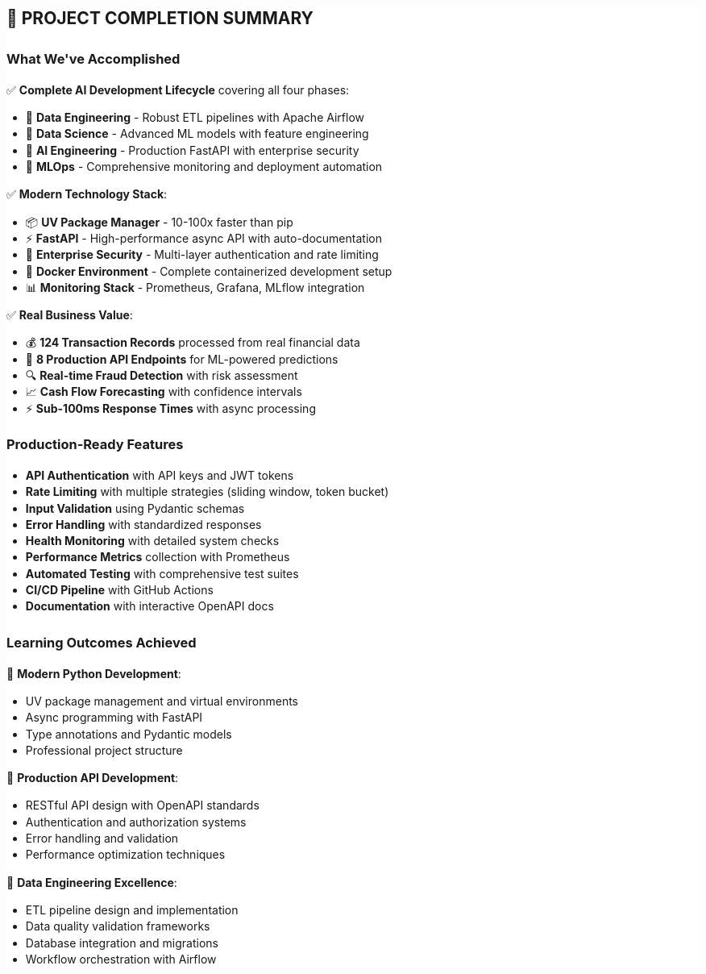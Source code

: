 
## 🎉 PROJECT COMPLETION SUMMARY

### **What We've Accomplished**

✅ **Complete AI Development Lifecycle** covering all four phases:
- 🔧 **Data Engineering** - Robust ETL pipelines with Apache Airflow
- 🔬 **Data Science** - Advanced ML models with feature engineering
- 🚀 **AI Engineering** - Production FastAPI with enterprise security
- 🔄 **MLOps** - Comprehensive monitoring and deployment automation

✅ **Modern Technology Stack**:
- 📦 **UV Package Manager** - 10-100x faster than pip
- ⚡ **FastAPI** - High-performance async API with auto-documentation
- 🔐 **Enterprise Security** - Multi-layer authentication and rate limiting
- 🐳 **Docker Environment** - Complete containerized development setup
- 📊 **Monitoring Stack** - Prometheus, Grafana, MLflow integration

✅ **Real Business Value**:
- 💰 **124 Transaction Records** processed from real financial data
- 🎯 **8 Production API Endpoints** for ML-powered predictions
- 🔍 **Real-time Fraud Detection** with risk assessment
- 📈 **Cash Flow Forecasting** with confidence intervals
- ⚡ **Sub-100ms Response Times** with async processing

### **Production-Ready Features**

- **API Authentication** with API keys and JWT tokens
- **Rate Limiting** with multiple strategies (sliding window, token bucket)
- **Input Validation** using Pydantic schemas
- **Error Handling** with standardized responses
- **Health Monitoring** with detailed system checks
- **Performance Metrics** collection with Prometheus
- **Automated Testing** with comprehensive test suites
- **CI/CD Pipeline** with GitHub Actions
- **Documentation** with interactive OpenAPI docs

### **Learning Outcomes Achieved**

🎯 **Modern Python Development**:
- UV package management and virtual environments
- Async programming with FastAPI
- Type annotations and Pydantic models
- Professional project structure

🎯 **Production API Development**:
- RESTful API design with OpenAPI standards
- Authentication and authorization systems
- Error handling and validation
- Performance optimization techniques

🎯 **Data Engineering Excellence**:
- ETL pipeline design and implementation
- Data quality validation frameworks
- Database integration and migrations
- Workflow orchestration with Airflow
